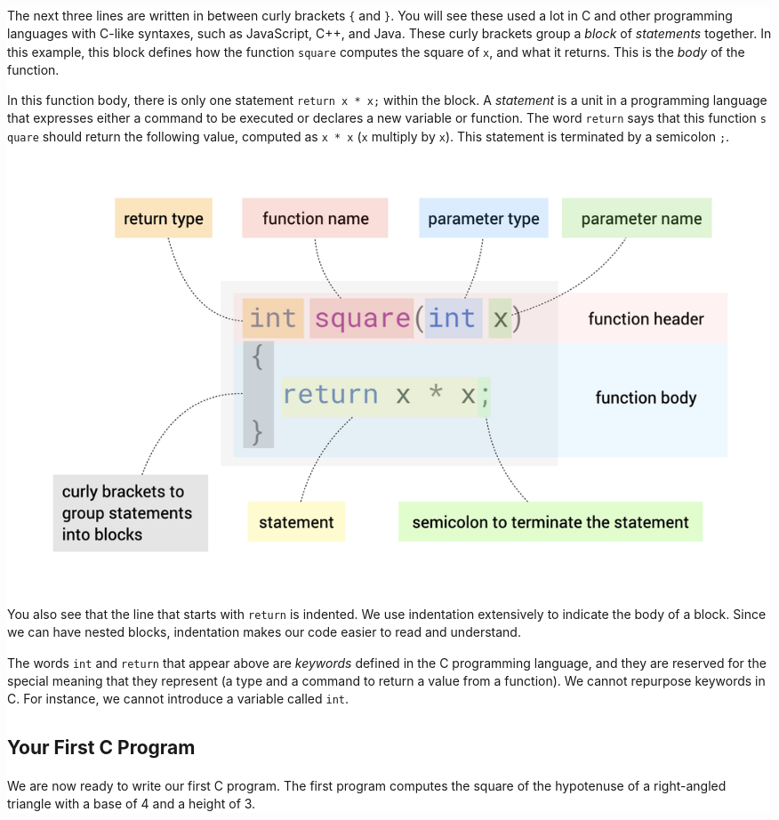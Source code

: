The next three lines are written in between curly brackets `{` and `}`.  You will see these used a lot in C and other programming languages with C-like syntaxes, such as JavaScript, C++, and Java.  These curly brackets group a _block_ of _statements_ together.  In this example, this block defines how the function `square` computes the square of `x`, and what it returns.  This is the _body_ of the function.

In this function body, there is only one statement `return x * x;` within the block.  A _statement_ is a unit in a programming language that expresses either a command to be executed or declares a new variable or function.  The word `return` says that this function `square` should return the following value, computed as `x * x` (`x` multiply by `x`).  This statement is terminated by a semicolon `;`.

![function anatomy](figures/function-anatomy/function-anatomy.001.png)

You also see that the line that starts with `return` is indented.  We use indentation extensively to indicate the body of a block.  Since we can have nested blocks, indentation makes our code easier to read and understand.

The words `int` and `return` that appear above are _keywords_ defined in the C programming language, and they are reserved for the special meaning that they represent (a type and a command to return a value from a function).  We cannot repurpose keywords in C.  For instance, we cannot introduce a variable called `int`.

## Your First C Program

We are now ready to write our first C program.  The first program computes the square of the hypotenuse of a right-angled triangle with a base of 4 and a height of 3.
